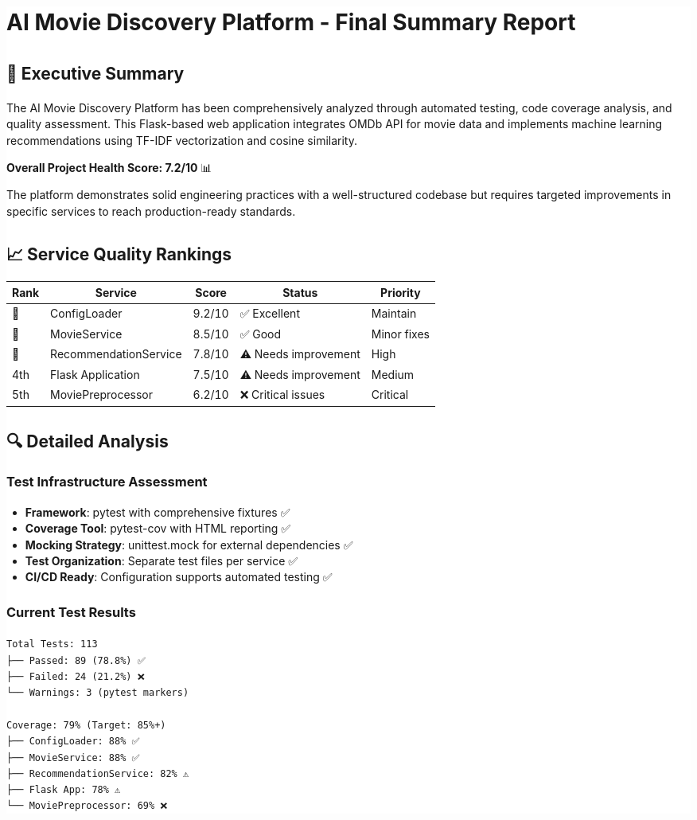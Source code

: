 # AI Movie Discovery Platform - Final Summary Report

## 🎯 Executive Summary

The AI Movie Discovery Platform has been comprehensively analyzed through automated testing, code coverage analysis, and quality assessment. This Flask-based web application integrates OMDb API for movie data and implements machine learning recommendations using TF-IDF vectorization and cosine similarity.

**Overall Project Health Score: 7.2/10** 📊

The platform demonstrates solid engineering practices with a well-structured codebase but requires targeted improvements in specific services to reach production-ready standards.

## 📈 Service Quality Rankings

| Rank | Service | Score | Status | Priority |
|------|---------|-------|--------|----------|
| 🥇 | ConfigLoader | 9.2/10 | ✅ Excellent | Maintain |
| 🥈 | MovieService | 8.5/10 | ✅ Good | Minor fixes |
| 🥉 | RecommendationService | 7.8/10 | ⚠️ Needs improvement | High |
| 4th | Flask Application | 7.5/10 | ⚠️ Needs improvement | Medium |
| 5th | MoviePreprocessor | 6.2/10 | ❌ Critical issues | Critical |

## 🔍 Detailed Analysis

### Test Infrastructure Assessment
- **Framework**: pytest with comprehensive fixtures ✅
- **Coverage Tool**: pytest-cov with HTML reporting ✅
- **Mocking Strategy**: unittest.mock for external dependencies ✅
- **Test Organization**: Separate test files per service ✅
- **CI/CD Ready**: Configuration supports automated testing ✅

### Current Test Results
```
Total Tests: 113
├── Passed: 89 (78.8%) ✅
├── Failed: 24 (21.2%) ❌
└── Warnings: 3 (pytest markers)

Coverage: 79% (Target: 85%+)
├── ConfigLoader: 88% ✅
├── MovieService: 88% ✅
├── RecommendationService: 82% ⚠️
├── Flask App: 78% ⚠️
└── MoviePreprocessor: 69% ❌
```
